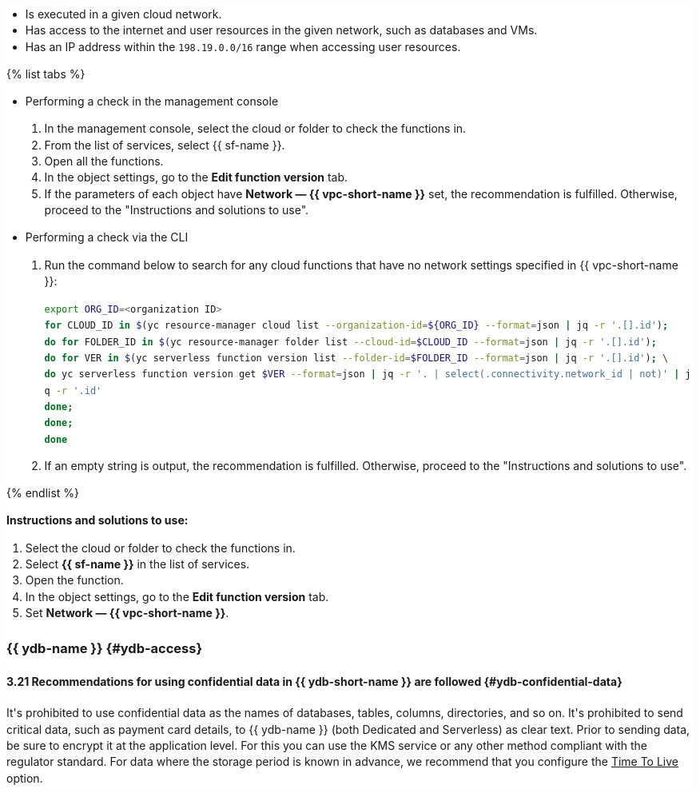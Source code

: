 * Is executed in a given cloud network.
* Has access to the internet and user resources in the given network, such as databases and VMs.
* Has an IP address within the `198.19.0.0/16` range when accessing user resources.

{% list tabs %}

- Performing a check in the management console

   1. In the management console, select the cloud or folder to check the functions in.
   1. From the list of services, select {{ sf-name }}.
   1. Open all the functions.
   1. In the object settings, go to the **Edit function version** tab.
   1. If the parameters of each object have **Network — {{ vpc-short-name }}** set, the recommendation is fulfilled. Otherwise, proceed to the "Instructions and solutions to use".

- Performing a check via the CLI

   1. Run the command below to search for any cloud functions that have no network settings specified in {{ vpc-short-name }}:

      ```bash
      export ORG_ID=<organization ID>
      for CLOUD_ID in $(yc resource-manager cloud list --organization-id=${ORG_ID} --format=json | jq -r '.[].id');
      do for FOLDER_ID in $(yc resource-manager folder list --cloud-id=$CLOUD_ID --format=json | jq -r '.[].id');
      do for VER in $(yc serverless function version list --folder-id=$FOLDER_ID --format=json | jq -r '.[].id'); \
      do yc serverless function version get $VER --format=json | jq -r '. | select(.connectivity.network_id | not)' | jq -r '.id'
      done;
      done;
      done
      ```

   1. If an empty string is output, the recommendation is fulfilled. Otherwise, proceed to the "Instructions and solutions to use".

{% endlist %}

**Instructions and solutions to use:**

1. Select the cloud or folder to check the functions in.
1. Select **{{ sf-name }}** in the list of services.
1. Open the function.
1. In the object settings, go to the **Edit function version** tab.
1. Set **Network — {{ vpc-short-name }}**.

### {{ ydb-name }} {#ydb-access}

#### 3.21 Recommendations for using confidential data in {{ ydb-short-name }} are followed {#ydb-confidential-data}

It's prohibited to use confidential data as the names of databases, tables, columns, directories, and so on. It's prohibited to send critical data, such as payment card details, to {{ ydb-name }} (both Dedicated and Serverless) as clear text. Prior to sending data, be sure to encrypt it at the application level. For this you can use the KMS service or any other method compliant with the regulator standard. For data where the storage period is known in advance, we recommend that you configure the [Time To Live](https://ydb.tech/ru/docs/concepts/ttl) option.
